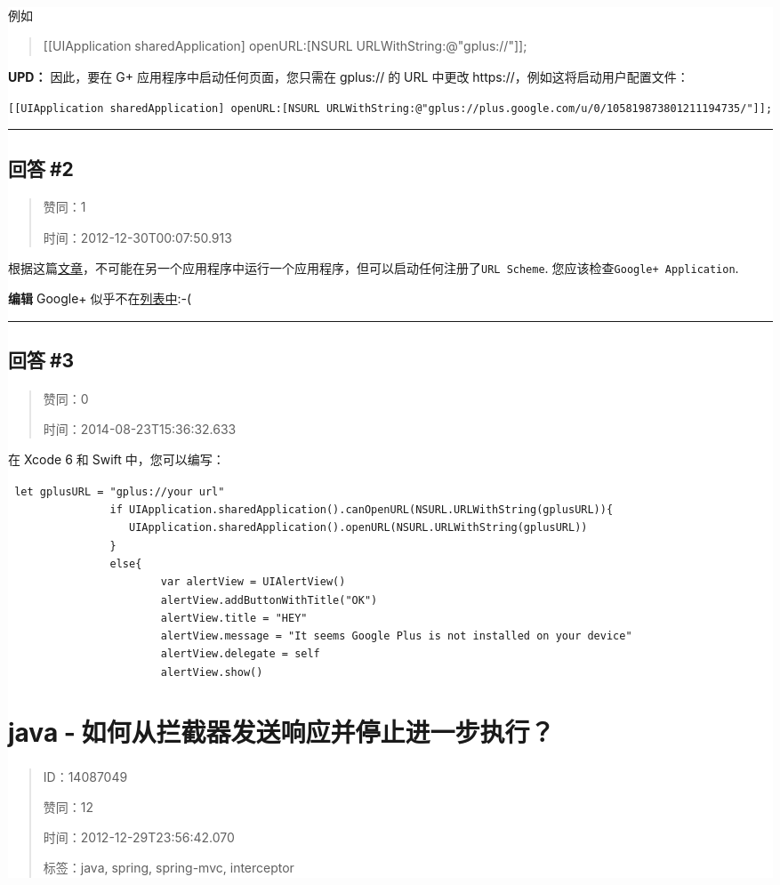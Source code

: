 例如

> [[UIApplication sharedApplication] openURL:[NSURL URLWithString:@"gplus://"]];

**UPD：** 因此，要在 G+ 应用程序中启动任何页面，您只需在 gplus:// 的 URL 中更改 https://，例如这将启动用户配置文件：

```
[[UIApplication sharedApplication] openURL:[NSURL URLWithString:@"gplus://plus.google.com/u/0/105819873801211194735/"]]; 
```

* * *

## 回答 #2

> 赞同：1
> 
> 时间：2012-12-30T00:07:50.913

根据这篇[文章](https://stackoverflow.com/questions/419119/launch-an-app-from-within-another-iphone)，不可能在另一个应用程序中运行一个应用程序，但可以启动任何注册了`URL Scheme`. 您应该检查`Google+ Application`.

**编辑** Google+ 似乎不在[列表中](http://wiki.akosma.com/IPhone_URL_Schemes):-(

* * *

## 回答 #3

> 赞同：0
> 
> 时间：2014-08-23T15:36:32.633

在 Xcode 6 和 Swift 中，您可以编写：

```
 let gplusURL = "gplus://your url"    
                if UIApplication.sharedApplication().canOpenURL(NSURL.URLWithString(gplusURL)){
                   UIApplication.sharedApplication().openURL(NSURL.URLWithString(gplusURL))
                }
                else{
                        var alertView = UIAlertView()
                        alertView.addButtonWithTitle("OK")
                        alertView.title = "HEY"
                        alertView.message = "It seems Google Plus is not installed on your device"
                        alertView.delegate = self
                        alertView.show() 
```

# java - 如何从拦截器发送响应并停止进一步执行？

> ID：14087049
> 
> 赞同：12
> 
> 时间：2012-12-29T23:56:42.070
> 
> 标签：java, spring, spring-mvc, interceptor
